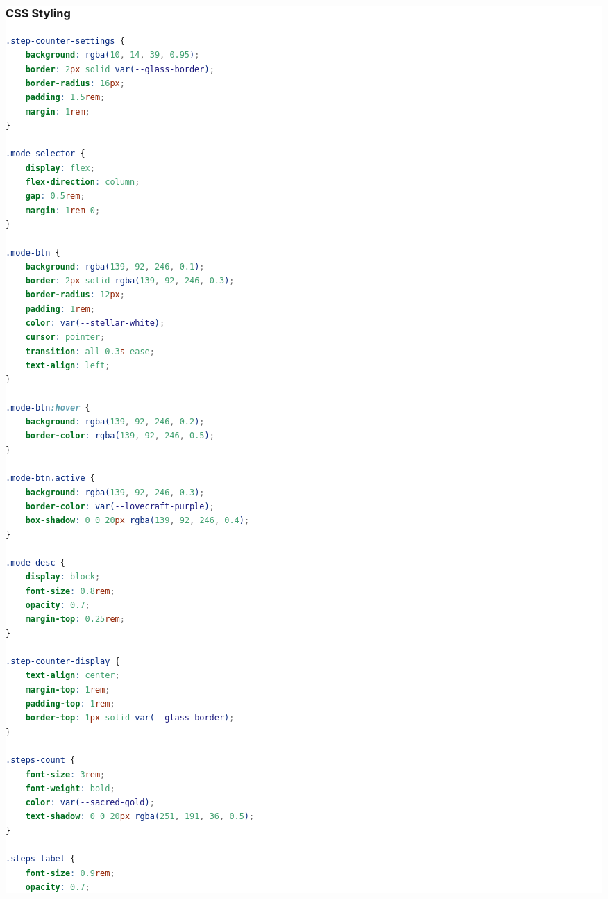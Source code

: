 ### CSS Styling
```css
.step-counter-settings {
    background: rgba(10, 14, 39, 0.95);
    border: 2px solid var(--glass-border);
    border-radius: 16px;
    padding: 1.5rem;
    margin: 1rem;
}

.mode-selector {
    display: flex;
    flex-direction: column;
    gap: 0.5rem;
    margin: 1rem 0;
}

.mode-btn {
    background: rgba(139, 92, 246, 0.1);
    border: 2px solid rgba(139, 92, 246, 0.3);
    border-radius: 12px;
    padding: 1rem;
    color: var(--stellar-white);
    cursor: pointer;
    transition: all 0.3s ease;
    text-align: left;
}

.mode-btn:hover {
    background: rgba(139, 92, 246, 0.2);
    border-color: rgba(139, 92, 246, 0.5);
}

.mode-btn.active {
    background: rgba(139, 92, 246, 0.3);
    border-color: var(--lovecraft-purple);
    box-shadow: 0 0 20px rgba(139, 92, 246, 0.4);
}

.mode-desc {
    display: block;
    font-size: 0.8rem;
    opacity: 0.7;
    margin-top: 0.25rem;
}

.step-counter-display {
    text-align: center;
    margin-top: 1rem;
    padding-top: 1rem;
    border-top: 1px solid var(--glass-border);
}

.steps-count {
    font-size: 3rem;
    font-weight: bold;
    color: var(--sacred-gold);
    text-shadow: 0 0 20px rgba(251, 191, 36, 0.5);
}

.steps-label {
    font-size: 0.9rem;
    opacity: 0.7;
```
